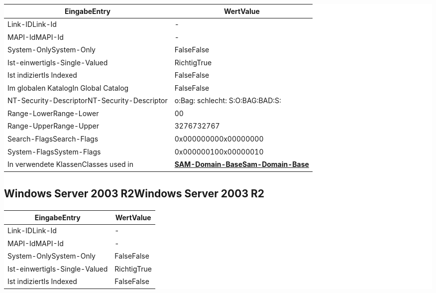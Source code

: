 

| <span data-ttu-id="39f95-159">Eingabe</span><span class="sxs-lookup"><span data-stu-id="39f95-159">Entry</span></span> | <span data-ttu-id="39f95-160">Wert</span><span class="sxs-lookup"><span data-stu-id="39f95-160">Value</span></span> |
|------------------------|-------------------------------------------------------|
| <span data-ttu-id="39f95-161">Link-ID</span><span class="sxs-lookup"><span data-stu-id="39f95-161">Link-Id</span></span>                | \-                                                    |
| <span data-ttu-id="39f95-162">MAPI-Id</span><span class="sxs-lookup"><span data-stu-id="39f95-162">MAPI-Id</span></span>                | \-                                                    |
| <span data-ttu-id="39f95-163">System-Only</span><span class="sxs-lookup"><span data-stu-id="39f95-163">System-Only</span></span>            | <span data-ttu-id="39f95-164">False</span><span class="sxs-lookup"><span data-stu-id="39f95-164">False</span></span>                                                 |
| <span data-ttu-id="39f95-165">Ist-einwertig</span><span class="sxs-lookup"><span data-stu-id="39f95-165">Is-Single-Valued</span></span>       | <span data-ttu-id="39f95-166">Richtig</span><span class="sxs-lookup"><span data-stu-id="39f95-166">True</span></span>                                                  |
| <span data-ttu-id="39f95-167">Ist indiziert</span><span class="sxs-lookup"><span data-stu-id="39f95-167">Is Indexed</span></span>             | <span data-ttu-id="39f95-168">False</span><span class="sxs-lookup"><span data-stu-id="39f95-168">False</span></span>                                                 |
| <span data-ttu-id="39f95-169">Im globalen Katalog</span><span class="sxs-lookup"><span data-stu-id="39f95-169">In Global Catalog</span></span>      | <span data-ttu-id="39f95-170">False</span><span class="sxs-lookup"><span data-stu-id="39f95-170">False</span></span>                                                 |
| <span data-ttu-id="39f95-171">NT-Security-Descriptor</span><span class="sxs-lookup"><span data-stu-id="39f95-171">NT-Security-Descriptor</span></span> | <span data-ttu-id="39f95-172">o:Bag: schlecht: S:</span><span class="sxs-lookup"><span data-stu-id="39f95-172">O:BAG:BAD:S:</span></span>                                          |
| <span data-ttu-id="39f95-173">Range-Lower</span><span class="sxs-lookup"><span data-stu-id="39f95-173">Range-Lower</span></span>            | <span data-ttu-id="39f95-174">0</span><span class="sxs-lookup"><span data-stu-id="39f95-174">0</span></span>                                                     |
| <span data-ttu-id="39f95-175">Range-Upper</span><span class="sxs-lookup"><span data-stu-id="39f95-175">Range-Upper</span></span>            | <span data-ttu-id="39f95-176">32767</span><span class="sxs-lookup"><span data-stu-id="39f95-176">32767</span></span>                                                 |
| <span data-ttu-id="39f95-177">Search-Flags</span><span class="sxs-lookup"><span data-stu-id="39f95-177">Search-Flags</span></span>           | <span data-ttu-id="39f95-178">0x00000000</span><span class="sxs-lookup"><span data-stu-id="39f95-178">0x00000000</span></span>                                            |
| <span data-ttu-id="39f95-179">System-Flags</span><span class="sxs-lookup"><span data-stu-id="39f95-179">System-Flags</span></span>           | <span data-ttu-id="39f95-180">0x00000010</span><span class="sxs-lookup"><span data-stu-id="39f95-180">0x00000010</span></span>                                            |
| <span data-ttu-id="39f95-181">In verwendete Klassen</span><span class="sxs-lookup"><span data-stu-id="39f95-181">Classes used in</span></span>        | [<span data-ttu-id="39f95-182">**SAM-Domain-Base**</span><span class="sxs-lookup"><span data-stu-id="39f95-182">**Sam-Domain-Base**</span></span>](c-samdomainbase.md)<br/> |



## <a name="windows-server-2003-r2"></a><span data-ttu-id="39f95-183">Windows Server 2003 R2</span><span class="sxs-lookup"><span data-stu-id="39f95-183">Windows Server 2003 R2</span></span>



| <span data-ttu-id="39f95-184">Eingabe</span><span class="sxs-lookup"><span data-stu-id="39f95-184">Entry</span></span> | <span data-ttu-id="39f95-185">Wert</span><span class="sxs-lookup"><span data-stu-id="39f95-185">Value</span></span> |
|------------------------|-------------------------------------------------------|
| <span data-ttu-id="39f95-186">Link-ID</span><span class="sxs-lookup"><span data-stu-id="39f95-186">Link-Id</span></span>                | \-                                                    |
| <span data-ttu-id="39f95-187">MAPI-Id</span><span class="sxs-lookup"><span data-stu-id="39f95-187">MAPI-Id</span></span>                | \-                                                    |
| <span data-ttu-id="39f95-188">System-Only</span><span class="sxs-lookup"><span data-stu-id="39f95-188">System-Only</span></span>            | <span data-ttu-id="39f95-189">False</span><span class="sxs-lookup"><span data-stu-id="39f95-189">False</span></span>                                                 |
| <span data-ttu-id="39f95-190">Ist-einwertig</span><span class="sxs-lookup"><span data-stu-id="39f95-190">Is-Single-Valued</span></span>       | <span data-ttu-id="39f95-191">Richtig</span><span class="sxs-lookup"><span data-stu-id="39f95-191">True</span></span>                                                  |
| <span data-ttu-id="39f95-192">Ist indiziert</span><span class="sxs-lookup"><span data-stu-id="39f95-192">Is Indexed</span></span>             | <span data-ttu-id="39f95-193">False</span><span class="sxs-lookup"><span data-stu-id="39f95-193">False</span></span>                                                 |